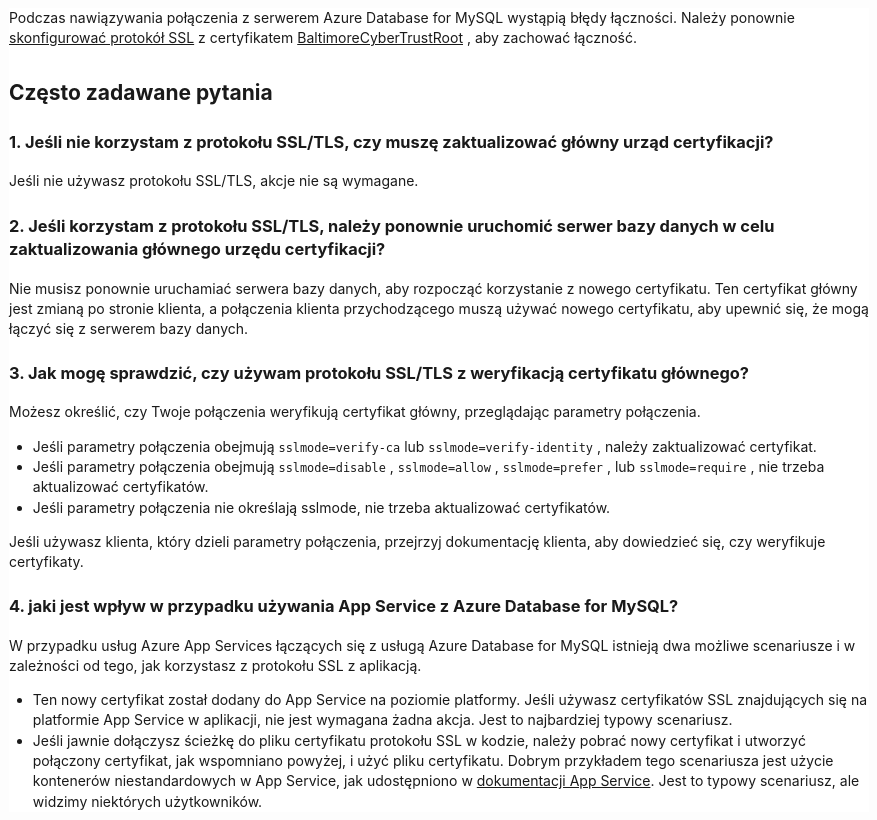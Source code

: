 Podczas nawiązywania połączenia z serwerem Azure Database for MySQL wystąpią błędy łączności. Należy ponownie [skonfigurować protokół SSL](howto-configure-ssl.md) z certyfikatem [BaltimoreCyberTrustRoot](https://www.digicert.com/CACerts/BaltimoreCyberTrustRoot.crt.pem) , aby zachować łączność.


## <a name="frequently-asked-questions"></a>Często zadawane pytania

### <a name="1-if-im-not-using-ssltls-do-i-still-need-to-update-the-root-ca"></a>1. Jeśli nie korzystam z protokołu SSL/TLS, czy muszę zaktualizować główny urząd certyfikacji?

  Jeśli nie używasz protokołu SSL/TLS, akcje nie są wymagane.

### <a name="2-if-im-using-ssltls-do-i-need-to-restart-my-database-server-to-update-the-root-ca"></a>2. Jeśli korzystam z protokołu SSL/TLS, należy ponownie uruchomić serwer bazy danych w celu zaktualizowania głównego urzędu certyfikacji?

Nie musisz ponownie uruchamiać serwera bazy danych, aby rozpocząć korzystanie z nowego certyfikatu. Ten certyfikat główny jest zmianą po stronie klienta, a połączenia klienta przychodzącego muszą używać nowego certyfikatu, aby upewnić się, że mogą łączyć się z serwerem bazy danych.

### <a name="3-how-do-i-know-if-im-using-ssltls-with-root-certificate-verification"></a>3. Jak mogę sprawdzić, czy używam protokołu SSL/TLS z weryfikacją certyfikatu głównego?

Możesz określić, czy Twoje połączenia weryfikują certyfikat główny, przeglądając parametry połączenia.

- Jeśli parametry połączenia obejmują `sslmode=verify-ca` lub `sslmode=verify-identity` , należy zaktualizować certyfikat.
- Jeśli parametry połączenia obejmują `sslmode=disable` , `sslmode=allow` , `sslmode=prefer` , lub `sslmode=require` , nie trzeba aktualizować certyfikatów.
- Jeśli parametry połączenia nie określają sslmode, nie trzeba aktualizować certyfikatów.

Jeśli używasz klienta, który dzieli parametry połączenia, przejrzyj dokumentację klienta, aby dowiedzieć się, czy weryfikuje certyfikaty.

### <a name="4-what-is-the-impact-if-using-app-service-with-azure-database-for-mysql"></a>4. jaki jest wpływ w przypadku używania App Service z Azure Database for MySQL?

W przypadku usług Azure App Services łączących się z usługą Azure Database for MySQL istnieją dwa możliwe scenariusze i w zależności od tego, jak korzystasz z protokołu SSL z aplikacją.

* Ten nowy certyfikat został dodany do App Service na poziomie platformy. Jeśli używasz certyfikatów SSL znajdujących się na platformie App Service w aplikacji, nie jest wymagana żadna akcja. Jest to najbardziej typowy scenariusz. 
* Jeśli jawnie dołączysz ścieżkę do pliku certyfikatu protokołu SSL w kodzie, należy pobrać nowy certyfikat i utworzyć połączony certyfikat, jak wspomniano powyżej, i użyć pliku certyfikatu. Dobrym przykładem tego scenariusza jest użycie kontenerów niestandardowych w App Service, jak udostępniono w [dokumentacji App Service](../app-service/tutorial-multi-container-app.md#configure-database-variables-in-wordpress). Jest to typowy scenariusz, ale widzimy niektórych użytkowników.
